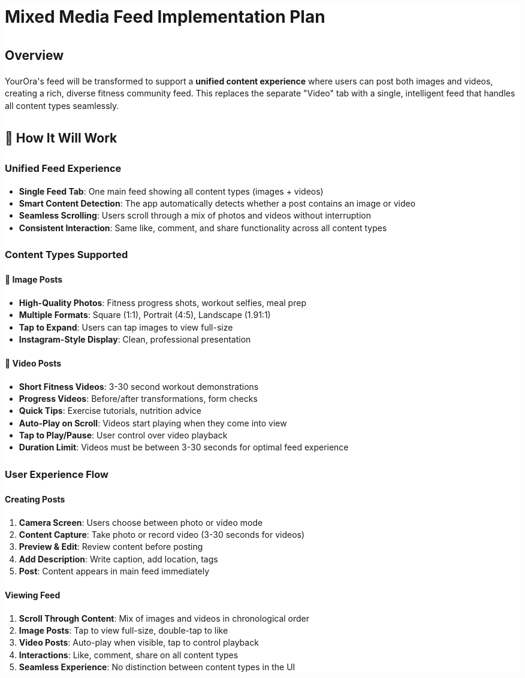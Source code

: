 # Mixed Media Feed Implementation Plan

## Overview

YourOra's feed will be transformed to support a **unified content experience** where users can post both images and videos, creating a rich, diverse fitness community feed. This replaces the separate "Video" tab with a single, intelligent feed that handles all content types seamlessly.

## 🎯 **How It Will Work**

### **Unified Feed Experience**
- **Single Feed Tab**: One main feed showing all content types (images + videos)
- **Smart Content Detection**: The app automatically detects whether a post contains an image or video
- **Seamless Scrolling**: Users scroll through a mix of photos and videos without interruption
- **Consistent Interaction**: Same like, comment, and share functionality across all content types

### **Content Types Supported**

#### **📸 Image Posts**
- **High-Quality Photos**: Fitness progress shots, workout selfies, meal prep
- **Multiple Formats**: Square (1:1), Portrait (4:5), Landscape (1.91:1)
- **Tap to Expand**: Users can tap images to view full-size
- **Instagram-Style Display**: Clean, professional presentation

#### **🎥 Video Posts**
- **Short Fitness Videos**: 3-30 second workout demonstrations
- **Progress Videos**: Before/after transformations, form checks
- **Quick Tips**: Exercise tutorials, nutrition advice
- **Auto-Play on Scroll**: Videos start playing when they come into view
- **Tap to Play/Pause**: User control over video playback
- **Duration Limit**: Videos must be between 3-30 seconds for optimal feed experience

### **User Experience Flow**

#### **Creating Posts**
1. **Camera Screen**: Users choose between photo or video mode
2. **Content Capture**: Take photo or record video (3-30 seconds for videos)
3. **Preview & Edit**: Review content before posting
4. **Add Description**: Write caption, add location, tags
5. **Post**: Content appears in main feed immediately

#### **Viewing Feed**
1. **Scroll Through Content**: Mix of images and videos in chronological order
2. **Image Posts**: Tap to view full-size, double-tap to like
3. **Video Posts**: Auto-play when visible, tap to control playback
4. **Interactions**: Like, comment, share on all content types
5. **Seamless Experience**: No distinction between content types in the UI
